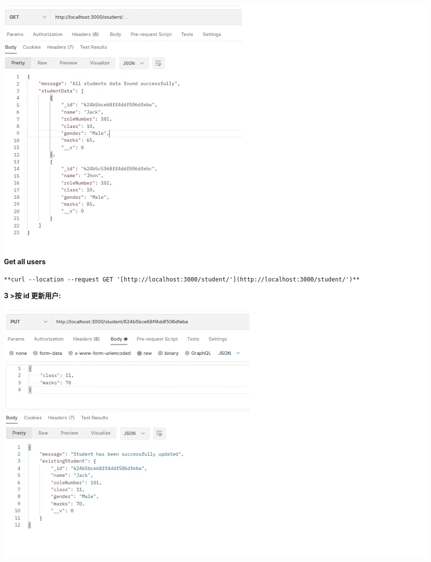 **![](img/18bcff086c94c8ac8ae8435de3bc4f71.png)**

**Get all users**

```
**curl --location --request GET '[http://localhost:3000/student/'](http://localhost:3000/student/')**
```

**3 >按 id 更新用户:**

**![](img/5c391c90c199596f8a0cd3eaca046430.png)**
